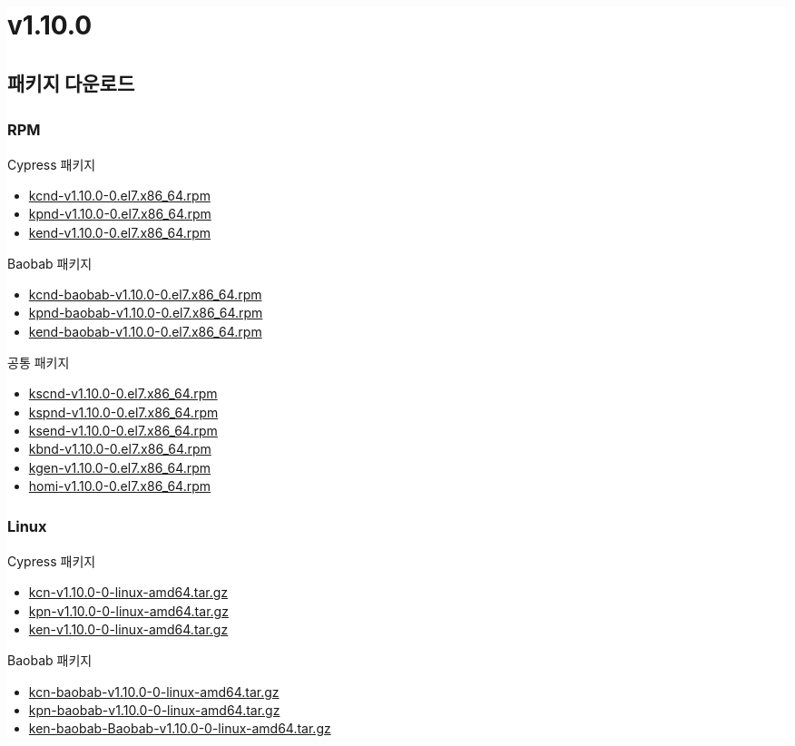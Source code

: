 # v1.10.0

## 패키지 다운로드

### RPM <a id="rpm"></a>

Cypress 패키지
- [kcnd-v1.10.0-0.el7.x86_64.rpm](https://packages.klaytn.net/klaytn/v1.10.0/kcnd-v1.10.0-0.el7.x86_64.rpm)
- [kpnd-v1.10.0-0.el7.x86_64.rpm](https://packages.klaytn.net/klaytn/v1.10.0/kpnd-v1.10.0-0.el7.x86_64.rpm)
- [kend-v1.10.0-0.el7.x86_64.rpm](https://packages.klaytn.net/klaytn/v1.10.0/kend-v1.10.0-0.el7.x86_64.rpm)

Baobab 패키지
- [kcnd-baobab-v1.10.0-0.el7.x86_64.rpm](https://packages.klaytn.net/klaytn/v1.10.0/kcnd-baobab-v1.10.0-0.el7.x86_64.rpm)
- [kpnd-baobab-v1.10.0-0.el7.x86_64.rpm](https://packages.klaytn.net/klaytn/v1.10.0/kpnd-baobab-v1.10.0-0.el7.x86_64.rpm)
- [kend-baobab-v1.10.0-0.el7.x86_64.rpm](https://packages.klaytn.net/klaytn/v1.10.0/kend-baobab-v1.10.0-0.el7.x86_64.rpm)

공통 패키지
- [kscnd-v1.10.0-0.el7.x86_64.rpm](https://packages.klaytn.net/klaytn/v1.10.0/kscnd-v1.10.0-0.el7.x86_64.rpm)
- [kspnd-v1.10.0-0.el7.x86_64.rpm](https://packages.klaytn.net/klaytn/v1.10.0/kspnd-v1.10.0-0.el7.x86_64.rpm)
- [ksend-v1.10.0-0.el7.x86_64.rpm](https://packages.klaytn.net/klaytn/v1.10.0/ksend-v1.10.0-0.el7.x86_64.rpm)
- [kbnd-v1.10.0-0.el7.x86_64.rpm](https://packages.klaytn.net/klaytn/v1.10.0/kbnd-v1.10.0-0.el7.x86_64.rpm)
- [kgen-v1.10.0-0.el7.x86_64.rpm](https://packages.klaytn.net/klaytn/v1.10.0/kgen-v1.10.0-0.el7.x86_64.rpm)
- [homi-v1.10.0-0.el7.x86_64.rpm](https://packages.klaytn.net/klaytn/v1.10.0/homi-v1.10.0-0.el7.x86_64.rpm)

### Linux <a id="linux"></a>

Cypress 패키지
- [kcn-v1.10.0-0-linux-amd64.tar.gz](https://packages.klaytn.net/klaytn/v1.10.0/kcn-v1.10.0-0-linux-amd64.tar.gz)
- [kpn-v1.10.0-0-linux-amd64.tar.gz](https://packages.klaytn.net/klaytn/v1.10.0/kpn-v1.10.0-0-linux-amd64.tar.gz)
- [ken-v1.10.0-0-linux-amd64.tar.gz](https://packages.klaytn.net/klaytn/v1.10.0/ken-v1.10.0-0-linux-amd64.tar.gz)

Baobab 패키지
- [kcn-baobab-v1.10.0-0-linux-amd64.tar.gz](https://packages.klaytn.net/klaytn/v1.10.0/kcn-baobab-v1.10.0-0-linux-amd64.tar.gz)
- [kpn-baobab-v1.10.0-0-linux-amd64.tar.gz](https://packages.klaytn.net/klaytn/v1.10.0/kpn-baobab-v1.10.0-0-linux-amd64.tar.gz)
- [ken-baobab-Baobab-v1.10.0-0-linux-amd64.tar.gz](https://packages.klaytn.net/klaytn/v1.10.0/ken-baobab-v1.10.0-0-linux-amd64.tar.gz)
